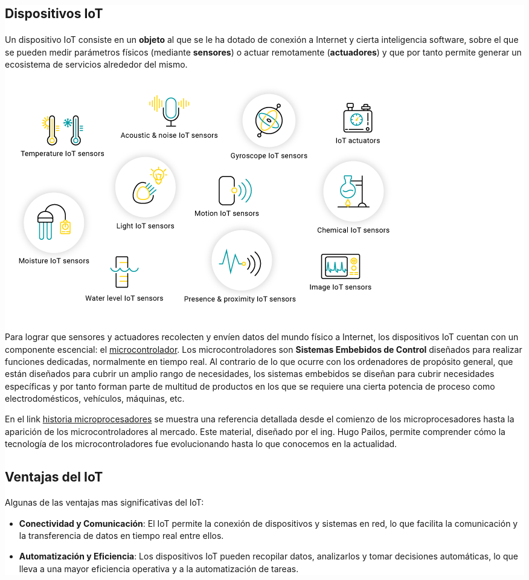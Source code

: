 ## Dispositivos IoT

Un dispositivo IoT consiste en un **objeto** al que se le ha dotado de conexión a Internet y cierta inteligencia software, sobre el que se pueden medir parámetros físicos (mediante **sensores**) o actuar remotamente (**actuadores**) y que por tanto permite generar un ecosistema de servicios alrededor del mismo. 

![Imagen02](sensores_actuadores.png)

Para lograr que sensores y actuadores recolecten y envíen datos del mundo físico a Internet, los dispositivos IoT cuentan con un componente escencial:  el [microcontrolador](https://aprendiendoarduino.wordpress.com/2015/03/23/microcontroladores/). Los microcontroladores son **Sistemas Embebidos de Control** diseñados para realizar funciones dedicadas, normalmente en tiempo real. Al contrario de lo que ocurre con los ordenadores de propósito general, que están diseñados para cubrir un amplio rango de necesidades, los sistemas embebidos se diseñan para cubrir necesidades específicas y por tanto forman parte de multitud de productos en los que se requiere una cierta potencia de proceso como electrodomésticos, vehículos, máquinas, etc.

En el link [historia microprocesadores](historia_microcontroladores.pdf) se muestra una referencia detallada desde el comienzo de los microprocesadores hasta la aparición de los microcontroladores al mercado. Este material, diseñado por el ing. Hugo Pailos, permite comprender cómo la tecnología de los microcontroladores fue evolucionando hasta lo que conocemos en la actualidad.

## Ventajas del IoT

Algunas de las ventajas mas significativas del IoT:

- **Conectividad y Comunicación**: El IoT permite la conexión de dispositivos y sistemas en red, lo que facilita la comunicación y la transferencia de datos en tiempo real entre ellos.

- **Automatización y Eficiencia**: Los dispositivos IoT pueden recopilar datos, analizarlos y tomar decisiones automáticas, lo que lleva a una mayor eficiencia operativa y a la automatización de tareas.

